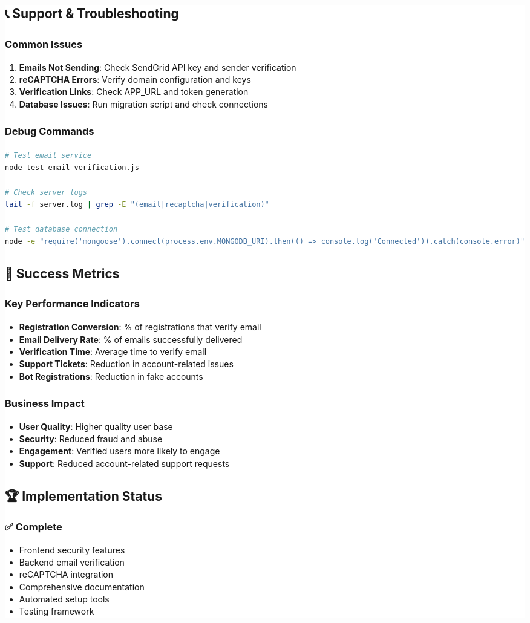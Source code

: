 ## 📞 **Support & Troubleshooting**

### Common Issues

1. **Emails Not Sending**: Check SendGrid API key and sender verification
2. **reCAPTCHA Errors**: Verify domain configuration and keys
3. **Verification Links**: Check APP_URL and token generation
4. **Database Issues**: Run migration script and check connections

### Debug Commands

```bash
# Test email service
node test-email-verification.js

# Check server logs
tail -f server.log | grep -E "(email|recaptcha|verification)"

# Test database connection
node -e "require('mongoose').connect(process.env.MONGODB_URI).then(() => console.log('Connected')).catch(console.error)"
```

## 🎯 **Success Metrics**

### Key Performance Indicators

- **Registration Conversion**: % of registrations that verify email
- **Email Delivery Rate**: % of emails successfully delivered
- **Verification Time**: Average time to verify email
- **Support Tickets**: Reduction in account-related issues
- **Bot Registrations**: Reduction in fake accounts

### Business Impact

- **User Quality**: Higher quality user base
- **Security**: Reduced fraud and abuse
- **Engagement**: Verified users more likely to engage
- **Support**: Reduced account-related support requests

## 🏆 **Implementation Status**

### ✅ **Complete**

- Frontend security features
- Backend email verification
- reCAPTCHA integration
- Comprehensive documentation
- Automated setup tools
- Testing framework
